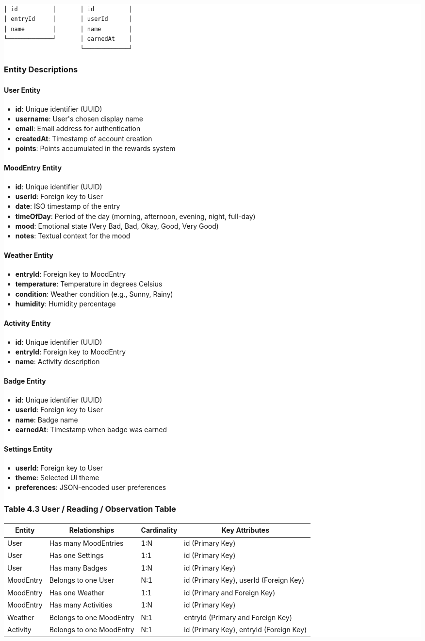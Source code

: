 ```
│ id          │       │ id          │
│ entryId     │       │ userId      │
│ name        │       │ name        │
└─────────────┘       │ earnedAt    │
                      └─────────────┘
```

### Entity Descriptions

#### User Entity
- **id**: Unique identifier (UUID)
- **username**: User's chosen display name
- **email**: Email address for authentication
- **createdAt**: Timestamp of account creation
- **points**: Points accumulated in the rewards system

#### MoodEntry Entity
- **id**: Unique identifier (UUID)
- **userId**: Foreign key to User
- **date**: ISO timestamp of the entry
- **timeOfDay**: Period of the day (morning, afternoon, evening, night, full-day)
- **mood**: Emotional state (Very Bad, Bad, Okay, Good, Very Good)
- **notes**: Textual context for the mood

#### Weather Entity
- **entryId**: Foreign key to MoodEntry
- **temperature**: Temperature in degrees Celsius
- **condition**: Weather condition (e.g., Sunny, Rainy)
- **humidity**: Humidity percentage

#### Activity Entity
- **id**: Unique identifier (UUID)
- **entryId**: Foreign key to MoodEntry
- **name**: Activity description

#### Badge Entity
- **id**: Unique identifier (UUID)
- **userId**: Foreign key to User
- **name**: Badge name
- **earnedAt**: Timestamp when badge was earned

#### Settings Entity
- **userId**: Foreign key to User
- **theme**: Selected UI theme
- **preferences**: JSON-encoded user preferences

### Table 4.3 User / Reading / Observation Table

| Entity | Relationships | Cardinality | Key Attributes |
|--------|--------------|-------------|----------------|
| User | Has many MoodEntries | 1:N | id (Primary Key) |
| User | Has one Settings | 1:1 | id (Primary Key) |
| User | Has many Badges | 1:N | id (Primary Key) |
| MoodEntry | Belongs to one User | N:1 | id (Primary Key), userId (Foreign Key) |
| MoodEntry | Has one Weather | 1:1 | id (Primary and Foreign Key) |
| MoodEntry | Has many Activities | 1:N | id (Primary Key) |
| Weather | Belongs to one MoodEntry | N:1 | entryId (Primary and Foreign Key) |
| Activity | Belongs to one MoodEntry | N:1 | id (Primary Key), entryId (Foreign Key) |